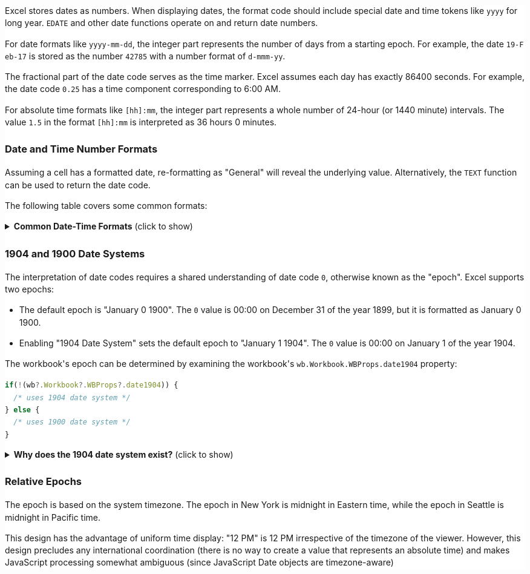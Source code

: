 Excel stores dates as numbers.  When displaying dates, the format code should
include special date and time tokens like `yyyy` for long year. `EDATE` and
other date functions operate on and return date numbers.

For date formats like `yyyy-mm-dd`, the integer part represents the number of
days from a starting epoch.  For example, the date `19-Feb-17` is stored as the
number `42785` with a number format of `d-mmm-yy`.

The fractional part of the date code serves as the time marker.  Excel assumes
each day has exactly 86400 seconds.  For example, the date code `0.25` has a
time component corresponding to 6:00 AM.

For absolute time formats like `[hh]:mm`, the integer part represents a whole
number of 24-hour (or 1440 minute) intervals.  The value `1.5` in the format
`[hh]:mm` is interpreted as 36 hours 0 minutes.

### Date and Time Number Formats

Assuming a cell has a formatted date, re-formatting as "General" will reveal
the underlying value.  Alternatively, the `TEXT` function can be used to return
the date code.

The following table covers some common formats:

<details><summary><b>Common Date-Time Formats</b> (click to show)</summary></details>

### 1904 and 1900 Date Systems

The interpretation of date codes requires a shared understanding of date code
`0`, otherwise known as the "epoch".  Excel supports two epochs:

- The default epoch is "January 0 1900". The `0` value is 00:00 on December 31
  of the year 1899, but it is formatted as January 0 1900.

- Enabling "1904 Date System" sets the default epoch to "January 1 1904".  The
  `0` value is 00:00 on January 1 of the year 1904.

The workbook's epoch can be determined by examining the workbook's `wb.Workbook.WBProps.date1904` property:

```js
if(!(wb?.Workbook?.WBProps?.date1904)) {
  /* uses 1904 date system */
} else {
  /* uses 1900 date system */
}
```

<details><summary><b>Why does the 1904 date system exist?</b> (click to show) </summary></details>

### Relative Epochs

The epoch is based on the system timezone.  The epoch in New York is midnight
in Eastern time, while the epoch in Seattle is midnight in Pacific time.

This design has the advantage of uniform time display: "12 PM" is 12 PM
irrespective of the timezone of the viewer.  However, this design precludes any
international coordination (there is no way to create a value that represents
an absolute time) and makes JavaScript processing somewhat ambiguous (since
JavaScript Date objects are timezone-aware)
